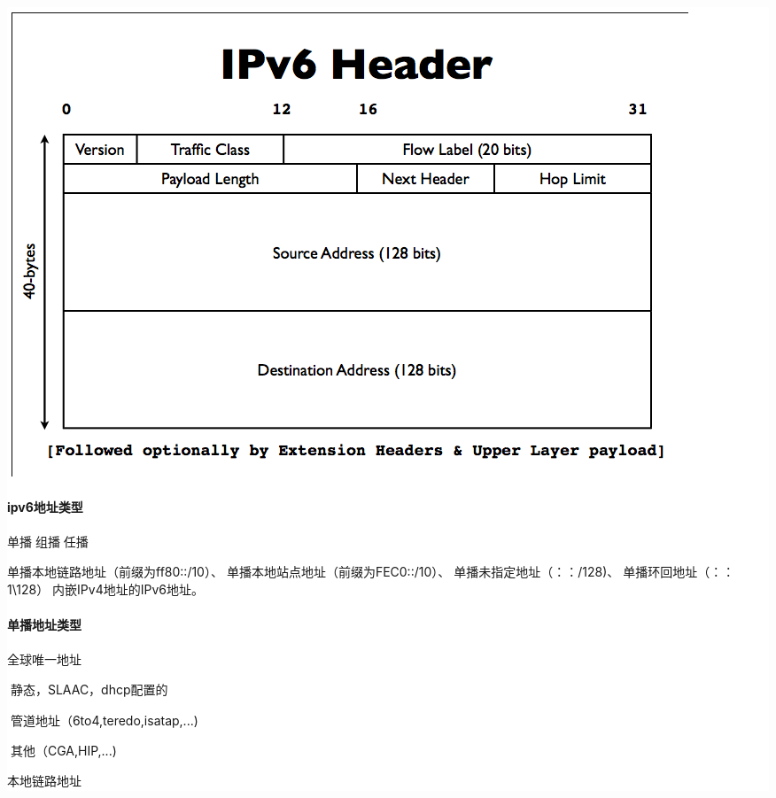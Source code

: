 ![ipv6header](images/ipv6header-3888060.png)



#### ipv6地址类型

单播
组播
任播

单播本地链路地址（前缀为ff80::/10）、
单播本地站点地址（前缀为FEC0::/10）、
单播未指定地址（：：/128)、
单播环回地址（：：1\128）
内嵌IPv4地址的IPv6地址。



#### 单播地址类型

全球唯一地址

​	静态，SLAAC，dhcp配置的

​	管道地址（6to4,teredo,isatap,...)

​	其他（CGA,HIP,...)

本地链路地址
